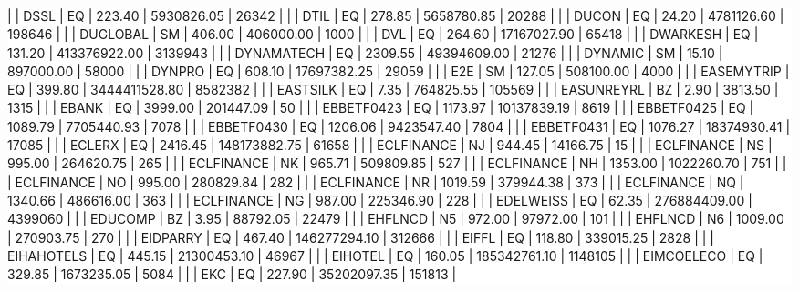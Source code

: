 |  | DSSL | EQ | 223.40 | 5930826.05 | 26342 |
|  | DTIL | EQ | 278.85 | 5658780.85 | 20288 |
|  | DUCON | EQ | 24.20 | 4781126.60 | 198646 |
|  | DUGLOBAL | SM | 406.00 | 406000.00 | 1000 |
|  | DVL | EQ | 264.60 | 17167027.90 | 65418 |
|  | DWARKESH | EQ | 131.20 | 413376922.00 | 3139943 |
|  | DYNAMATECH | EQ | 2309.55 | 49394609.00 | 21276 |
|  | DYNAMIC | SM | 15.10 | 897000.00 | 58000 |
|  | DYNPRO | EQ | 608.10 | 17697382.25 | 29059 |
|  | E2E | SM | 127.05 | 508100.00 | 4000 |
|  | EASEMYTRIP | EQ | 399.80 | 3444411528.80 | 8582382 |
|  | EASTSILK | EQ | 7.35 | 764825.55 | 105569 |
|  | EASUNREYRL | BZ | 2.90 | 3813.50 | 1315 |
|  | EBANK | EQ | 3999.00 | 201447.09 | 50 |
|  | EBBETF0423 | EQ | 1173.97 | 10137839.19 | 8619 |
|  | EBBETF0425 | EQ | 1089.79 | 7705440.93 | 7078 |
|  | EBBETF0430 | EQ | 1206.06 | 9423547.40 | 7804 |
|  | EBBETF0431 | EQ | 1076.27 | 18374930.41 | 17085 |
|  | ECLERX | EQ | 2416.45 | 148173882.75 | 61658 |
|  | ECLFINANCE | NJ | 944.45 | 14166.75 | 15 |
|  | ECLFINANCE | NS | 995.00 | 264620.75 | 265 |
|  | ECLFINANCE | NK | 965.71 | 509809.85 | 527 |
|  | ECLFINANCE | NH | 1353.00 | 1022260.70 | 751 |
|  | ECLFINANCE | NO | 995.00 | 280829.84 | 282 |
|  | ECLFINANCE | NR | 1019.59 | 379944.38 | 373 |
|  | ECLFINANCE | NQ | 1340.66 | 486616.00 | 363 |
|  | ECLFINANCE | NG | 987.00 | 225346.90 | 228 |
|  | EDELWEISS | EQ | 62.35 | 276884409.00 | 4399060 |
|  | EDUCOMP | BZ | 3.95 | 88792.05 | 22479 |
|  | EHFLNCD | N5 | 972.00 | 97972.00 | 101 |
|  | EHFLNCD | N6 | 1009.00 | 270903.75 | 270 |
|  | EIDPARRY | EQ | 467.40 | 146277294.10 | 312666 |
|  | EIFFL | EQ | 118.80 | 339015.25 | 2828 |
|  | EIHAHOTELS | EQ | 445.15 | 21300453.10 | 46967 |
|  | EIHOTEL | EQ | 160.05 | 185342761.10 | 1148105 |
|  | EIMCOELECO | EQ | 329.85 | 1673235.05 | 5084 |
|  | EKC | EQ | 227.90 | 35202097.35 | 151813 |